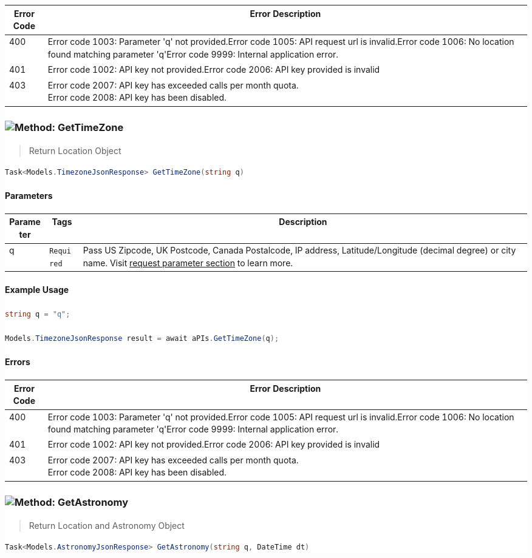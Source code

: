 | Error Code | Error Description |
|------------|-------------------|
| 400 | Error code 1003: Parameter 'q' not provided.Error code 1005: API request url is invalid.Error code 1006: No location found matching parameter 'q'Error code 9999: Internal application error. |
| 401 | Error code 1002: API key not provided.Error code 2006: API key provided is invalid |
| 403 | Error code 2007: API key has exceeded calls per month quota.<br />Error code 2008: API key has been disabled. |


### <a name="get_time_zone"></a>![Method: ](https://apidocs.io/img/method.png "WeatherAPI.Standard.Controllers.APIsController.GetTimeZone") GetTimeZone

> Return Location Object


```csharp
Task<Models.TimezoneJsonResponse> GetTimeZone(string q)
```

#### Parameters

| Parameter | Tags | Description |
|-----------|------|-------------|
| q |  ``` Required ```  | Pass US Zipcode, UK Postcode, Canada Postalcode, IP address, Latitude/Longitude (decimal degree) or city name. Visit [request parameter section](https://www.weatherapi.com/docs/#intro-request) to learn more. |


#### Example Usage

```csharp
string q = "q";

Models.TimezoneJsonResponse result = await aPIs.GetTimeZone(q);

```

#### Errors

| Error Code | Error Description |
|------------|-------------------|
| 400 | Error code 1003: Parameter 'q' not provided.Error code 1005: API request url is invalid.Error code 1006: No location found matching parameter 'q'Error code 9999: Internal application error. |
| 401 | Error code 1002: API key not provided.Error code 2006: API key provided is invalid |
| 403 | Error code 2007: API key has exceeded calls per month quota.<br />Error code 2008: API key has been disabled. |


### <a name="get_astronomy"></a>![Method: ](https://apidocs.io/img/method.png "WeatherAPI.Standard.Controllers.APIsController.GetAstronomy") GetAstronomy

> Return Location and Astronomy Object


```csharp
Task<Models.AstronomyJsonResponse> GetAstronomy(string q, DateTime dt)
```
